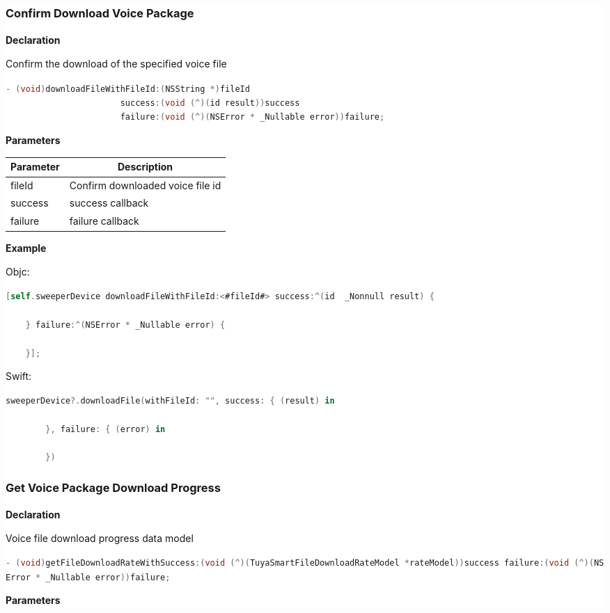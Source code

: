 

### Confirm Download Voice Package

**Declaration**

Confirm the download of the specified voice file

```objective-c
- (void)downloadFileWithFileId:(NSString *)fileId
                       success:(void (^)(id result))success
                       failure:(void (^)(NSError * _Nullable error))failure;
```

**Parameters**

| Parameter | Description                      |
| --------- | -------------------------------- |
| fileId    | Confirm downloaded voice file id |
| success   | success callback                 |
| failure   | failure callback                 |

**Example**

Objc:

```objective-c
[self.sweeperDevice downloadFileWithFileId:<#fileId#> success:^(id  _Nonnull result) {
        
    } failure:^(NSError * _Nullable error) {
        
    }];
```

Swift:

```swift
sweeperDevice?.downloadFile(withFileId: "", success: { (result) in
            
        }, failure: { (error) in
            
        })
```



### Get Voice Package Download Progress

**Declaration**

Voice file download progress data model

```objective-c
- (void)getFileDownloadRateWithSuccess:(void (^)(TuyaSmartFileDownloadRateModel *rateModel))success failure:(void (^)(NSError * _Nullable error))failure;
```

**Parameters**
